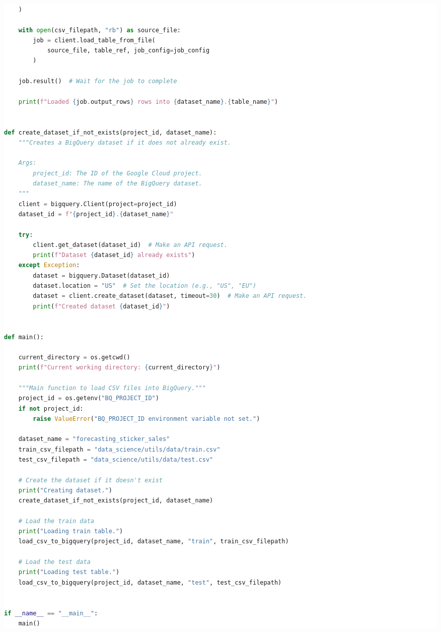 ```python
    )

    with open(csv_filepath, "rb") as source_file:
        job = client.load_table_from_file(
            source_file, table_ref, job_config=job_config
        )

    job.result()  # Wait for the job to complete

    print(f"Loaded {job.output_rows} rows into {dataset_name}.{table_name}")


def create_dataset_if_not_exists(project_id, dataset_name):
    """Creates a BigQuery dataset if it does not already exist.

    Args:
        project_id: The ID of the Google Cloud project.
        dataset_name: The name of the BigQuery dataset.
    """
    client = bigquery.Client(project=project_id)
    dataset_id = f"{project_id}.{dataset_name}"

    try:
        client.get_dataset(dataset_id)  # Make an API request.
        print(f"Dataset {dataset_id} already exists")
    except Exception:
        dataset = bigquery.Dataset(dataset_id)
        dataset.location = "US"  # Set the location (e.g., "US", "EU")
        dataset = client.create_dataset(dataset, timeout=30)  # Make an API request.
        print(f"Created dataset {dataset_id}")


def main():

    current_directory = os.getcwd()
    print(f"Current working directory: {current_directory}")

    """Main function to load CSV files into BigQuery."""
    project_id = os.getenv("BQ_PROJECT_ID")
    if not project_id:
        raise ValueError("BQ_PROJECT_ID environment variable not set.")

    dataset_name = "forecasting_sticker_sales"
    train_csv_filepath = "data_science/utils/data/train.csv"
    test_csv_filepath = "data_science/utils/data/test.csv"

    # Create the dataset if it doesn't exist
    print("Creating dataset.")
    create_dataset_if_not_exists(project_id, dataset_name)

    # Load the train data
    print("Loading train table.")
    load_csv_to_bigquery(project_id, dataset_name, "train", train_csv_filepath)

    # Load the test data
    print("Loading test table.")
    load_csv_to_bigquery(project_id, dataset_name, "test", test_csv_filepath)


if __name__ == "__main__":
    main()

```